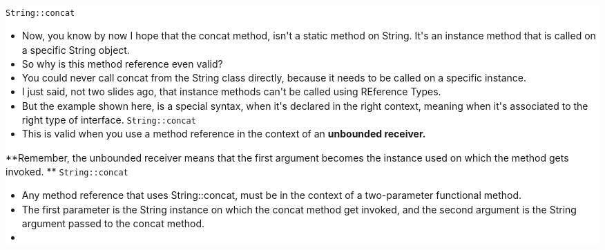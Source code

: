<code>String::concat</code>
- Now, you know by now I hope that the concat method, isn't a static method on String. It's an instance method that is called on a specific String object. 
- So why is this method reference even valid?
- You could never call concat from the String class directly, because it needs to be called on a specific instance. 
- I just said, not two slides ago, that instance methods can't be called using REference Types. 
- But the example shown here, is a special syntax, when it's declared in the right context, meaning when it's associated to the right type of interface. 
<code>String::concat</code>
- This is valid when you use a method reference in the context of an **unbounded receiver.**

**Remember, the unbounded receiver means that the first argument becomes the instance used on which the method gets invoked. **
<code>String::concat</code>
- Any method reference that uses String::concat, must be in the context of a two-parameter functional method.
- The first parameter is the String instance on which the concat method get invoked, and the second argument is the String argument passed to the concat method. 
- 